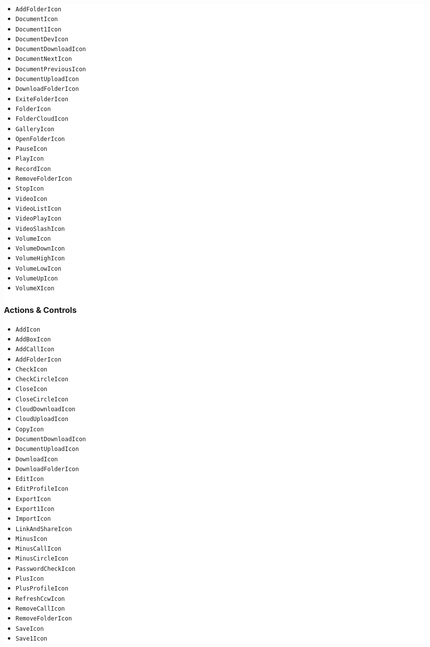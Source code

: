 - `AddFolderIcon`
- `DocumentIcon`
- `Document1Icon`
- `DocumentDevIcon`
- `DocumentDownloadIcon`
- `DocumentNextIcon`
- `DocumentPreviousIcon`
- `DocumentUploadIcon`
- `DownloadFolderIcon`
- `ExiteFolderIcon`
- `FolderIcon`
- `FolderCloudIcon`
- `GalleryIcon`
- `OpenFolderIcon`
- `PauseIcon`
- `PlayIcon`
- `RecordIcon`
- `RemoveFolderIcon`
- `StopIcon`
- `VideoIcon`
- `VideoListIcon`
- `VideoPlayIcon`
- `VideoSlashIcon`
- `VolumeIcon`
- `VolumeDownIcon`
- `VolumeHighIcon`
- `VolumeLowIcon`
- `VolumeUpIcon`
- `VolumeXIcon`

### Actions & Controls

- `AddIcon`
- `AddBoxIcon`
- `AddCallIcon`
- `AddFolderIcon`
- `CheckIcon`
- `CheckCircleIcon`
- `CloseIcon`
- `CloseCircleIcon`
- `CloudDownloadIcon`
- `CloudUploadIcon`
- `CopyIcon`
- `DocumentDownloadIcon`
- `DocumentUploadIcon`
- `DownloadIcon`
- `DownloadFolderIcon`
- `EditIcon`
- `EditProfileIcon`
- `ExportIcon`
- `Export1Icon`
- `ImportIcon`
- `LinkAndShareIcon`
- `MinusIcon`
- `MinusCallIcon`
- `MinusCircleIcon`
- `PasswordCheckIcon`
- `PlusIcon`
- `PlusProfileIcon`
- `RefreshCcwIcon`
- `RemoveCallIcon`
- `RemoveFolderIcon`
- `SaveIcon`
- `Save1Icon`